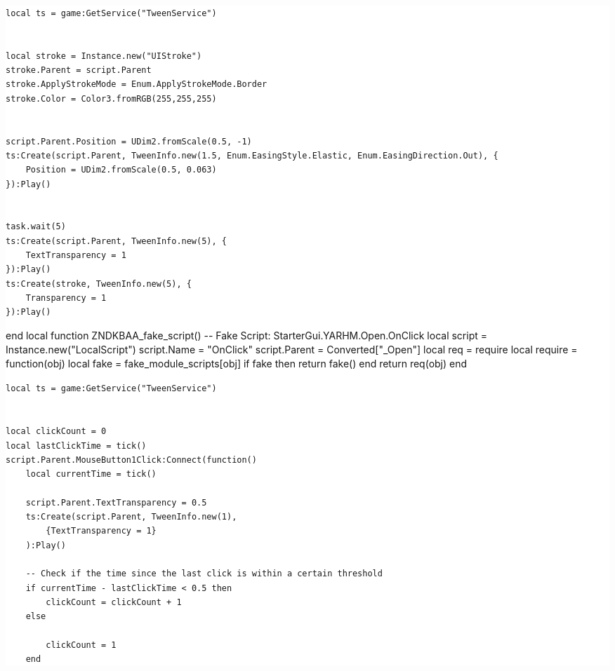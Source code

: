 	local ts = game:GetService("TweenService")
	
	
	local stroke = Instance.new("UIStroke")
	stroke.Parent = script.Parent
	stroke.ApplyStrokeMode = Enum.ApplyStrokeMode.Border
	stroke.Color = Color3.fromRGB(255,255,255)
	
	
	script.Parent.Position = UDim2.fromScale(0.5, -1)
	ts:Create(script.Parent, TweenInfo.new(1.5, Enum.EasingStyle.Elastic, Enum.EasingDirection.Out), {
		Position = UDim2.fromScale(0.5, 0.063)
	}):Play()
	
	
	task.wait(5)
	ts:Create(script.Parent, TweenInfo.new(5), {
		TextTransparency = 1
	}):Play()
	ts:Create(stroke, TweenInfo.new(5), {
		Transparency = 1
	}):Play()
end
local function ZNDKBAA_fake_script() -- Fake Script: StarterGui.YARHM.Open.OnClick
    local script = Instance.new("LocalScript")
    script.Name = "OnClick"
    script.Parent = Converted["_Open"]
    local req = require
    local require = function(obj)
        local fake = fake_module_scripts[obj]
        if fake then
            return fake()
        end
        return req(obj)
    end

	local ts = game:GetService("TweenService")
	
	
	local clickCount = 0
	local lastClickTime = tick()
	script.Parent.MouseButton1Click:Connect(function()
		local currentTime = tick()
		
		script.Parent.TextTransparency = 0.5
		ts:Create(script.Parent, TweenInfo.new(1),
			{TextTransparency = 1}
		):Play()
		
		-- Check if the time since the last click is within a certain threshold
		if currentTime - lastClickTime < 0.5 then
			clickCount = clickCount + 1
		else
			
			clickCount = 1
		end
	